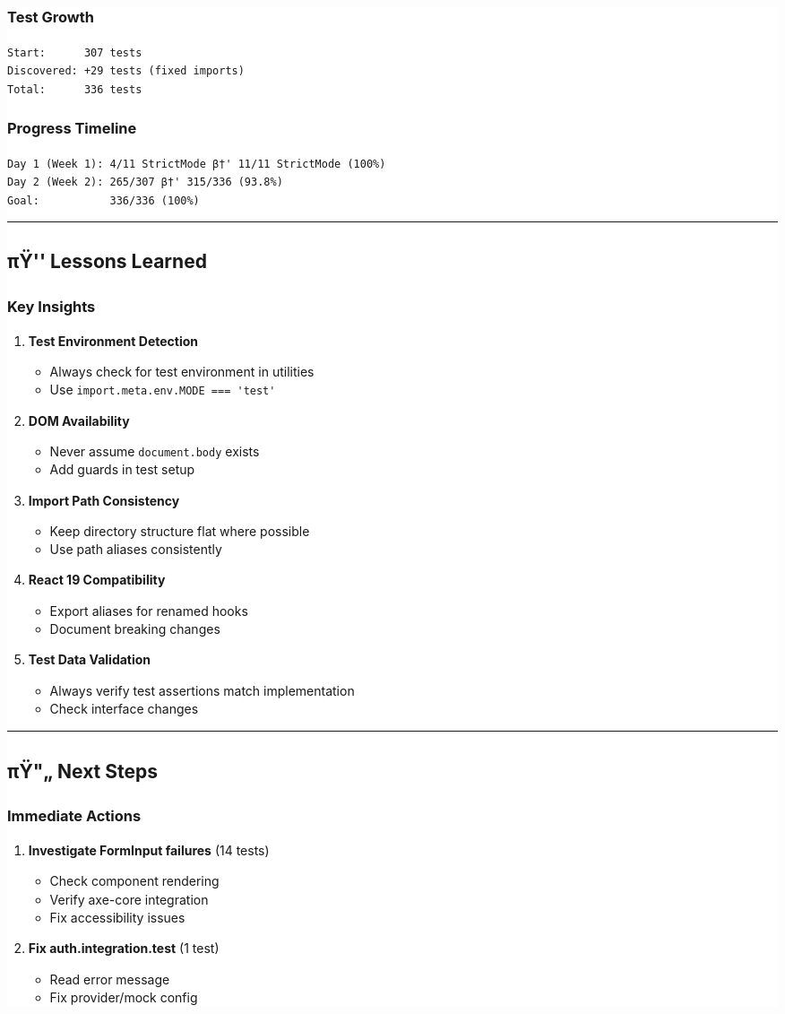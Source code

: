 ### Test Growth

```
Start:      307 tests
Discovered: +29 tests (fixed imports)
Total:      336 tests
```

### Progress Timeline

```
Day 1 (Week 1): 4/11 StrictMode β†' 11/11 StrictMode (100%)
Day 2 (Week 2): 265/307 β†' 315/336 (93.8%)
Goal:           336/336 (100%)
```

---

## πŸ'' Lessons Learned

### Key Insights

1. **Test Environment Detection**
   - Always check for test environment in utilities
   - Use `import.meta.env.MODE === 'test'`

2. **DOM Availability**
   - Never assume `document.body` exists
   - Add guards in test setup

3. **Import Path Consistency**
   - Keep directory structure flat where possible
   - Use path aliases consistently

4. **React 19 Compatibility**
   - Export aliases for renamed hooks
   - Document breaking changes

5. **Test Data Validation**
   - Always verify test assertions match implementation
   - Check interface changes

---

## πŸ"„ Next Steps

### Immediate Actions

1. **Investigate FormInput failures** (14 tests)
   - Check component rendering
   - Verify axe-core integration
   - Fix accessibility issues

2. **Fix auth.integration.test** (1 test)
   - Read error message
   - Fix provider/mock config
